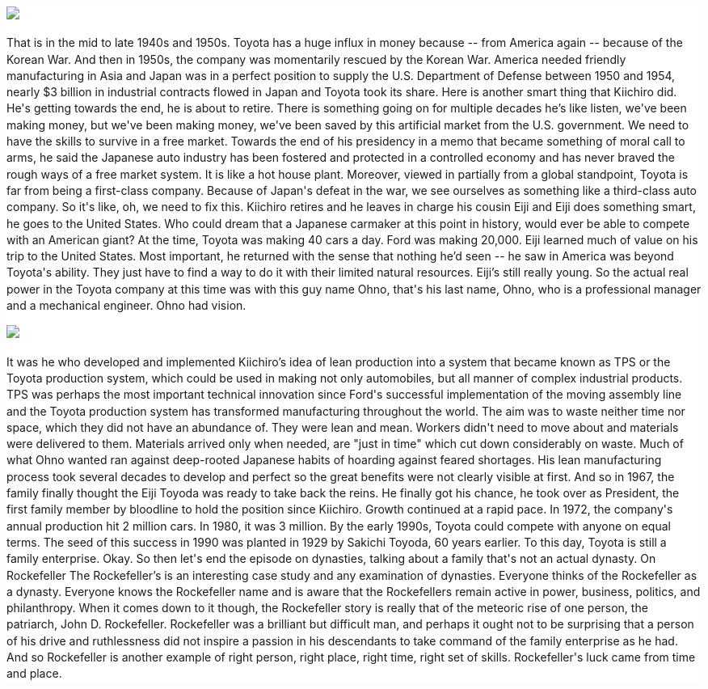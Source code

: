 ![](https://www.foundersnotes.com/static/images/new_icons/chevron-down-alt-thin.svg)

That is in the mid to late 1940s and 1950s. Toyota has a huge influx in money because -- from America again -- because of the Korean War. And then in 1950s, the company was momentarily rescued by the Korean War. America needed friendly manufacturing in Asia and Japan was in a perfect position to supply the U.S. Department of Defense between 1950 and 1954, nearly $3 billion in industrial contracts flowed in Japan and Toyota took its share. Here is another smart thing that Kiichiro did. He's getting towards the end, he is about to retire. There is something going on for multiple decades he’s like listen, we've been making money, but we've been making money, we've been saved by this artificial market from the U.S. government. We need to have the skills to survive in a free market. Towards the end of his presidency in a memo that became something of moral call to arms, he said the Japanese auto industry has been fostered and protected in a controlled economy and has never braved the rough ways of a free market system. It is like a hot house plant. Moreover, viewed in partially from a global standpoint, Toyota is far from being a first-class company. Because of Japan's defeat in the war, we see ourselves as something like a third-class auto company. So it's like, oh, we need to fix this. Kiichiro retires and he leaves in charge his cousin Eiji and Eiji does something smart, he goes to the United States. Who could dream that a Japanese carmaker at this point in history, would ever be able to compete with an American giant? At the time, Toyota was making 40 cars a day. Ford was making 20,000. Eiji learned much of value on his trip to the United States. Most important, he returned with the sense that nothing he’d seen -- he saw in America was beyond Toyota's ability. They just have to find a way to do it with their limited natural resources. Eiji’s still really young. So the actual real power in the Toyota company at this time was with this guy name Ohno, that's his last name, Ohno, who is a professional manager and a mechanical engineer. Ohno had vision.

![](https://www.foundersnotes.com/static/images/new_icons/chevron-down-alt-thin.svg)

It was he who developed and implemented Kiichiro’s idea of lean production into a system that became known as TPS or the Toyota production system, which could be used in making not only automobiles, but all manner of complex industrial products. TPS was perhaps the most important technical innovation since Ford's successful implementation of the moving assembly line and the Toyota production system has transformed manufacturing throughout the world. The aim was to waste neither time nor space, which they did not have an abundance of. They were lean and mean. Workers didn't need to move about and materials were delivered to them. Materials arrived only when needed, are "just in time" which cut down considerably on waste. Much of what Ohno wanted ran against deep-rooted Japanese habits of hoarding against feared shortages. His lean manufacturing process took several decades to develop and perfect so the great benefits were not clearly visible at first. And so in 1967, the family finally thought the Eiji Toyoda was ready to take back the reins. He finally got his chance, he took over as President, the first family member by bloodline to hold the position since Kiichiro. Growth continued at a rapid pace. In 1972, the company's annual production hit 2 million cars. In 1980, it was 3 million. By the early 1990s, Toyota could compete with anyone on equal terms. The seed of this success in 1990 was planted in 1929 by Sakichi Toyoda, 60 years earlier. To this day, Toyota is still a family enterprise. Okay. So then let's end the episode on dynasties, talking about a family that's not an actual dynasty. On Rockefeller The Rockefeller’s is an interesting case study and any examination of dynasties. Everyone thinks of the Rockefeller as a dynasty. Everyone knows the Rockefeller name and is aware that the Rockefellers remain active in power, business, politics, and philanthropy. When it comes down to it though, the Rockefeller story is really that of the meteoric rise of one person, the patriarch, John D. Rockefeller. Rockefeller was a brilliant but difficult man, and perhaps it ought not to be surprising that a person of his drive and ruthlessness did not inspire a passion in his descendants to take command of the family enterprise as he had. And so Rockefeller is another example of right person, right place, right time, right set of skills. Rockefeller's luck came from time and place.
